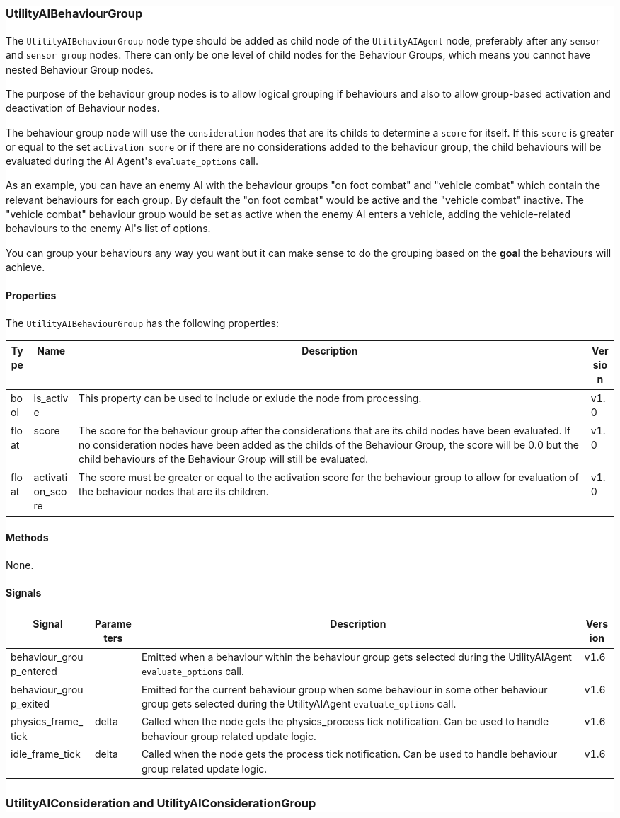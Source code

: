 
### UtilityAIBehaviourGroup

The `UtilityAIBehaviourGroup` node type should be added as child node of the `UtilityAIAgent` node, preferably after any `sensor` and `sensor group` nodes. There can only be one level of child nodes for the Behaviour Groups, which means you cannot have nested Behaviour Group nodes. 

The purpose of the behaviour group nodes is to allow logical grouping if behaviours and also to allow group-based activation and deactivation of Behaviour nodes.

The behaviour group node will use the  `consideration` nodes that are its childs to determine a `score` for itself. If this `score` is greater or equal to the set `activation score` or if there are no considerations added to the behaviour group, the child behaviours will be evaluated during the AI Agent's `evaluate_options` call. 

As an example, you can have an enemy AI with the behaviour groups "on foot combat" and "vehicle combat" which contain the relevant behaviours for each group. By default the "on foot combat" would be active and the "vehicle combat" inactive. The "vehicle combat" behaviour group would be set as active when the enemy AI enters a vehicle, adding the vehicle-related behaviours to the enemy AI's list of options.

You can group your behaviours any way you want but it can make sense to do the grouping based on the **goal** the behaviours will achieve. 


#### Properties

The `UtilityAIBehaviourGroup` has the following properties:

|Type|Name|Description|Version|
|--|--|--|--|
|bool|is_active|This property can be used to include or exlude the node from processing.|v1.0|
|float|score|The score for the behaviour group after the considerations that are its child nodes have been evaluated. If no consideration nodes have been added as the childs of the Behaviour Group, the score will be 0.0 but the child behaviours of the Behaviour Group will still be evaluated.|v1.0|
|float|activation_score|The score must be greater or equal to the activation score for the behaviour group to allow for evaluation of the behaviour nodes that are its children.|v1.0|


#### Methods 

None.

#### Signals

|Signal|Parameters|Description|Version|
|--|--|--|--|
|behaviour_group_entered||Emitted when a behaviour within the behaviour group gets selected during the UtilityAIAgent `evaluate_options` call.|v1.6|
|behaviour_group_exited||Emitted for the current behaviour group when some behaviour in some other behaviour group gets selected during the UtilityAIAgent `evaluate_options` call.|v1.6|
|physics_frame_tick|delta|Called when the node gets the physics_process tick notification. Can be used to handle behaviour group related update logic.|v1.6|
|idle_frame_tick|delta|Called when the node gets the process tick notification. Can be used to handle behaviour group related update logic.|v1.6|

### UtilityAIConsideration and UtilityAIConsiderationGroup

